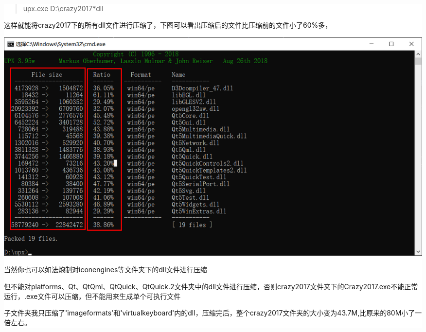 >   upx.exe D:\crazy2017\*dll

这样就能将crazy2017下的所有dll文件进行压缩了，下图可以看出压缩后的文件比压缩前的文件小了60%多，

![压缩结果](../uploads/8bb71145ff9da6a46ee0ca7b6c56cd05/12.png)

当然你也可以如法炮制对iconengines等文件夹下的dll文件进行压缩

但不能对platforms、Qt、QtQml、QtQuick、QtQuick.2文件夹中的dll文件进行压缩，否则crazy2017文件夹下的Crazy2017.exe不能正常运行，.exe文件可以压缩，但不能用来生成单个可执行文件

子文件夹我只压缩了'imageformats'和'virtualkeyboard'内的dll，压缩完后，整个crazy2017文件夹的大小变为43.7M,比原来的80M小了一倍左右。
